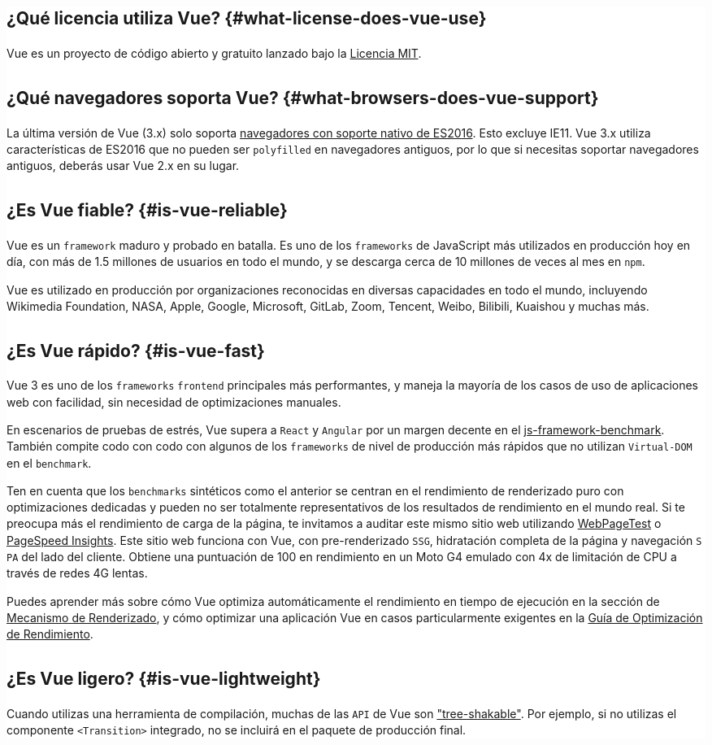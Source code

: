 ## ¿Qué licencia utiliza Vue? {#what-license-does-vue-use}

Vue es un proyecto de código abierto y gratuito lanzado bajo la [Licencia MIT](https://opensource.org/licenses/MIT).

## ¿Qué navegadores soporta Vue? {#what-browsers-does-vue-support}

La última versión de Vue (3.x) solo soporta [navegadores con soporte nativo de ES2016](https://caniuse.com/es2016). Esto excluye IE11. Vue 3.x utiliza características de ES2016 que no pueden ser `polyfilled` en navegadores antiguos, por lo que si necesitas soportar navegadores antiguos, deberás usar Vue 2.x en su lugar.

## ¿Es Vue fiable? {#is-vue-reliable}

Vue es un `framework` maduro y probado en batalla. Es uno de los `frameworks` de JavaScript más utilizados en producción hoy en día, con más de 1.5 millones de usuarios en todo el mundo, y se descarga cerca de 10 millones de veces al mes en `npm`.

Vue es utilizado en producción por organizaciones reconocidas en diversas capacidades en todo el mundo, incluyendo Wikimedia Foundation, NASA, Apple, Google, Microsoft, GitLab, Zoom, Tencent, Weibo, Bilibili, Kuaishou y muchas más.

## ¿Es Vue rápido? {#is-vue-fast}

Vue 3 es uno de los `frameworks` `frontend` principales más performantes, y maneja la mayoría de los casos de uso de aplicaciones web con facilidad, sin necesidad de optimizaciones manuales.

En escenarios de pruebas de estrés, Vue supera a `React` y `Angular` por un margen decente en el [js-framework-benchmark](https://krausest.github.io/js-framework-benchmark/current.html). También compite codo con codo con algunos de los `frameworks` de nivel de producción más rápidos que no utilizan `Virtual-DOM` en el `benchmark`.

Ten en cuenta que los `benchmarks` sintéticos como el anterior se centran en el rendimiento de renderizado puro con optimizaciones dedicadas y pueden no ser totalmente representativos de los resultados de rendimiento en el mundo real. Si te preocupa más el rendimiento de carga de la página, te invitamos a auditar este mismo sitio web utilizando [WebPageTest](https://www.webpagetest.org/lighthouse) o [PageSpeed Insights](https://pagespeed.web.dev/). Este sitio web funciona con Vue, con pre-renderizado `SSG`, hidratación completa de la página y navegación `SPA` del lado del cliente. Obtiene una puntuación de 100 en rendimiento en un Moto G4 emulado con 4x de limitación de CPU a través de redes 4G lentas.

Puedes aprender más sobre cómo Vue optimiza automáticamente el rendimiento en tiempo de ejecución en la sección de [Mecanismo de Renderizado](/guide/extras/rendering-mechanism), y cómo optimizar una aplicación Vue en casos particularmente exigentes en la [Guía de Optimización de Rendimiento](/guide/best-practices/performance).

## ¿Es Vue ligero? {#is-vue-lightweight}

Cuando utilizas una herramienta de compilación, muchas de las `API` de Vue son ["tree-shakable"](https://developer.mozilla.org/en-US/docs/Glossary/Tree_shaking). Por ejemplo, si no utilizas el componente `<Transition>` integrado, no se incluirá en el paquete de producción final.
